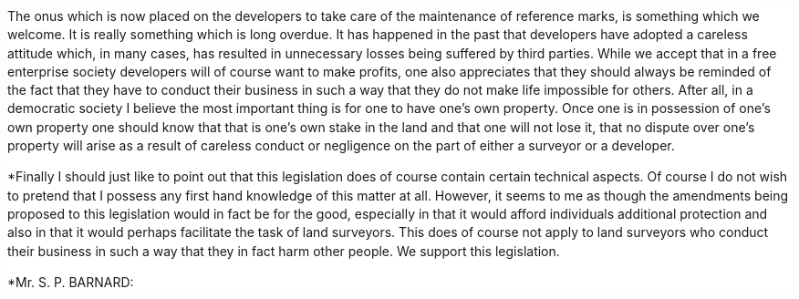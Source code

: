 <p>The onus which is now placed on the developers to take care of the maintenance of reference marks, is something which we welcome. It is really something which is long overdue. It has happened in the past that developers have adopted a careless attitude which, in many cases, has resulted in unnecessary losses being suffered by third parties. While we accept that in a free enterprise society developers will of course want to make profits, one also appreciates that they should always be reminded of the fact that they have to conduct their business in such a way that they do not make life impossible for others. After all, in a democratic society I believe the most important thing is for one to have one&#x2019;s own property. Once one is in possession of one&#x2019;s own property one should know that that is one&#x2019;s own stake in the land and that one will not lose it, that no dispute over one&#x2019;s property will arise as a result of careless conduct or negligence on the part of either a surveyor or a developer.</p>

<p>*Finally I should just like to point out that this legislation does of course contain certain technical aspects. Of course I do not wish to pretend that I possess any first hand knowledge of this matter at all. However, it seems to me as though the amendments being proposed to this legislation would in fact be for the good, especially in that it would afford individuals additional protection and also in that it would perhaps facilitate the task of land surveyors. This does of course not apply to land surveyors who conduct their business in such a way that they in fact harm other people. We support this legislation.</p>

</speech>

<speech by="#barnard">

<from>*Mr. <person refersTo="hansard_za">S. P. BARNARD</person>:</from>


